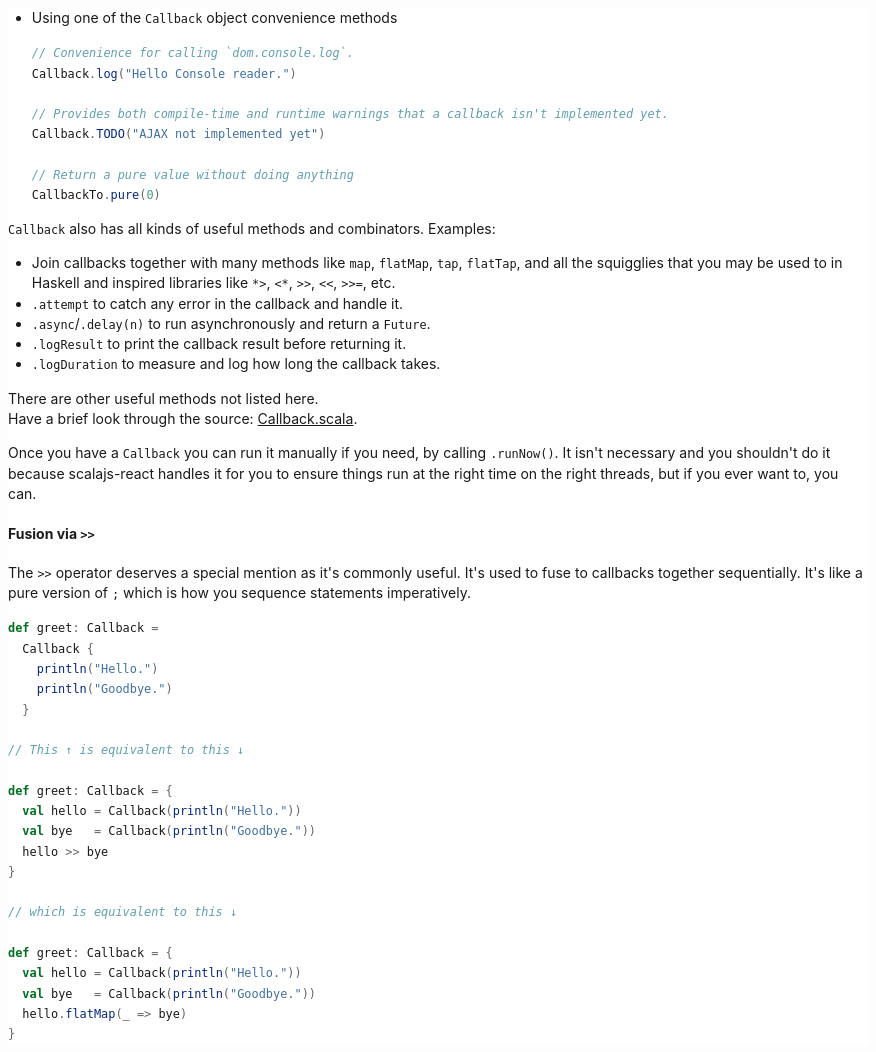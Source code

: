 * Using one of the `Callback` object convenience methods

  ```scala
  // Convenience for calling `dom.console.log`.
  Callback.log("Hello Console reader.")

  // Provides both compile-time and runtime warnings that a callback isn't implemented yet.
  Callback.TODO("AJAX not implemented yet")

  // Return a pure value without doing anything
  CallbackTo.pure(0)
  ```

`Callback` also has all kinds of useful methods and combinators. Examples:
* Join callbacks together with many methods like `map`, `flatMap`, `tap`, `flatTap`, and all the squigglies that
  you may be used to in Haskell and inspired libraries like `*>`, `<*`, `>>`, `<<`, `>>=`, etc.
* `.attempt` to catch any error in the callback and handle it.
* `.async`/`.delay(n)` to run asynchronously and return a `Future`.
* `.logResult` to print the callback result before returning it.
* `.logDuration` to measure and log how long the callback takes.

There are other useful methods not listed here.
<br>Have a brief look through the source:
[Callback.scala](../core/src/main/scala/japgolly/scalajs/react/Callback.scala).

Once you have a `Callback` you can run it manually if you need, by calling `.runNow()`.
It isn't necessary and you shouldn't do it because scalajs-react handles it for you to ensure things run at the right time
on the right threads, but if you ever want to, you can.

#### Fusion via `>>`

The `>>` operator deserves a special mention as it's commonly useful.
It's used to fuse to callbacks together sequentially.
It's like a pure version of `;` which is how you sequence statements imperatively.

```scala
def greet: Callback =
  Callback {
    println("Hello.")
    println("Goodbye.")
  }

// This ↑ is equivalent to this ↓

def greet: Callback = {
  val hello = Callback(println("Hello."))
  val bye   = Callback(println("Goodbye."))
  hello >> bye
}

// which is equivalent to this ↓

def greet: Callback = {
  val hello = Callback(println("Hello."))
  val bye   = Callback(println("Goodbye."))
  hello.flatMap(_ => bye)
}
```
